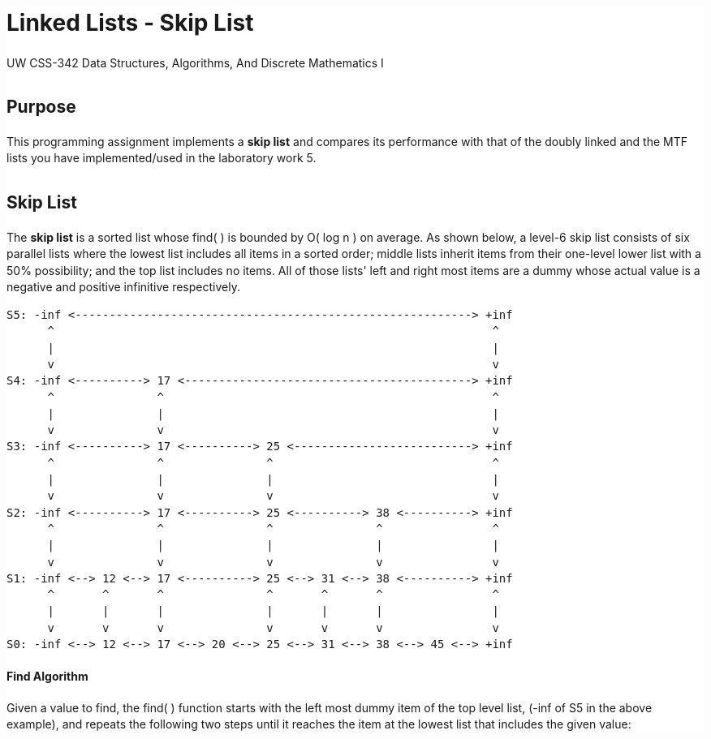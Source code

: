 
# Linked Lists - Skip List 
UW CSS-342 Data Structures, Algorithms, And Discrete Mathematics I
 
## Purpose

This programming assignment implements a **skip list** and compares its performance with that of the doubly linked and the MTF lists you have implemented/used in the laboratory work 5.

## Skip List

The **skip list** is a sorted list whose find( ) is bounded by O( log n ) on average. As shown below, a level-6 skip list consists of six parallel lists where the lowest list includes all items in a sorted order; middle lists inherit items from their one-level lower list with a 50% possibility; and the top list includes no items. All of those lists' left and right most items are a dummy whose actual value is a negative and positive infinitive respectively.

<pre>S5: -inf &lt;----------------------------------------------------------&gt; +inf
      ^                                                                ^
      |                                                                |
      v                                                                v
S4: -inf &lt;----------&gt; 17 &lt;------------------------------------------&gt; +inf 
      ^               ^                                                ^
      |               |                                                |
      v               v                                                v
S3: -inf &lt;----------&gt; 17 &lt;----------&gt; 25 &lt;--------------------------&gt; +inf 
      ^               ^               ^                                ^
      |               |               |                                |
      v               v               v                                v
S2: -inf &lt;----------&gt; 17 &lt;----------&gt; 25 &lt;----------&gt; 38 &lt;----------&gt; +inf
      ^               ^               ^               ^                ^
      |               |               |               |                |
      v               v               v               v                v
S1: -inf &lt;--&gt; 12 &lt;--&gt; 17 &lt;----------&gt; 25 &lt;--&gt; 31 &lt;--&gt; 38 &lt;----------&gt; +inf
      ^       ^       ^               ^       ^       ^                ^
      |       |       |               |       |       |                |
      v       v       v               v       v       v                v
S0: -inf &lt;--&gt; 12 &lt;--&gt; 17 &lt;--&gt; 20 &lt;--&gt; 25 &lt;--&gt; 31 &lt;--&gt; 38 &lt;--&gt; 45 &lt;--&gt; +inf
</pre>

#### Find Algorithm

Given a value to find, the find( ) function starts with the left most dummy item of the top level list, (-inf of S5 in the above example), and repeats the following two steps until it reaches the item at the lowest list that includes the given value:

